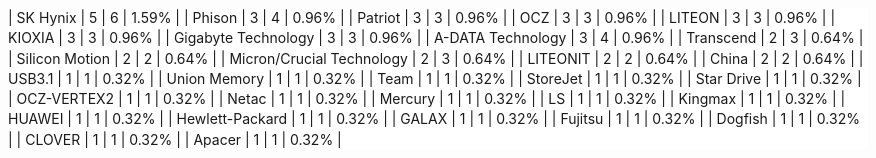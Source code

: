 | SK Hynix                  | 5         | 6      | 1.59%   |
| Phison                    | 3         | 4      | 0.96%   |
| Patriot                   | 3         | 3      | 0.96%   |
| OCZ                       | 3         | 3      | 0.96%   |
| LITEON                    | 3         | 3      | 0.96%   |
| KIOXIA                    | 3         | 3      | 0.96%   |
| Gigabyte Technology       | 3         | 3      | 0.96%   |
| A-DATA Technology         | 3         | 4      | 0.96%   |
| Transcend                 | 2         | 3      | 0.64%   |
| Silicon Motion            | 2         | 2      | 0.64%   |
| Micron/Crucial Technology | 2         | 3      | 0.64%   |
| LITEONIT                  | 2         | 2      | 0.64%   |
| China                     | 2         | 2      | 0.64%   |
| USB3.1                    | 1         | 1      | 0.32%   |
| Union Memory              | 1         | 1      | 0.32%   |
| Team                      | 1         | 1      | 0.32%   |
| StoreJet                  | 1         | 1      | 0.32%   |
| Star Drive                | 1         | 1      | 0.32%   |
| OCZ-VERTEX2               | 1         | 1      | 0.32%   |
| Netac                     | 1         | 1      | 0.32%   |
| Mercury                   | 1         | 1      | 0.32%   |
| LS                        | 1         | 1      | 0.32%   |
| Kingmax                   | 1         | 1      | 0.32%   |
| HUAWEI                    | 1         | 1      | 0.32%   |
| Hewlett-Packard           | 1         | 1      | 0.32%   |
| GALAX                     | 1         | 1      | 0.32%   |
| Fujitsu                   | 1         | 1      | 0.32%   |
| Dogfish                   | 1         | 1      | 0.32%   |
| CLOVER                    | 1         | 1      | 0.32%   |
| Apacer                    | 1         | 1      | 0.32%   |
